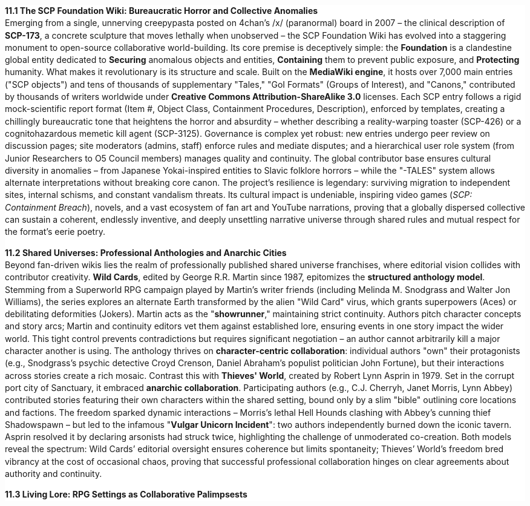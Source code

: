 **11.1 The SCP Foundation Wiki: Bureaucratic Horror and Collective Anomalies**  
Emerging from a single, unnerving creepypasta posted on 4chan’s /x/ (paranormal) board in 2007 – the clinical description of **SCP-173**, a concrete sculpture that moves lethally when unobserved – the SCP Foundation Wiki has evolved into a staggering monument to open-source collaborative world-building. Its core premise is deceptively simple: the **Foundation** is a clandestine global entity dedicated to **Securing** anomalous objects and entities, **Containing** them to prevent public exposure, and **Protecting** humanity. What makes it revolutionary is its structure and scale. Built on the **MediaWiki engine**, it hosts over 7,000 main entries ("SCP objects") and tens of thousands of supplementary "Tales," "GoI Formats" (Groups of Interest), and "Canons," contributed by thousands of writers worldwide under **Creative Commons Attribution-ShareAlike 3.0** licenses. Each SCP entry follows a rigid mock-scientific report format (Item #, Object Class, Containment Procedures, Description), enforced by templates, creating a chillingly bureaucratic tone that heightens the horror and absurdity – whether describing a reality-warping toaster (SCP-426) or a cognitohazardous memetic kill agent (SCP-3125). Governance is complex yet robust: new entries undergo peer review on discussion pages; site moderators (admins, staff) enforce rules and mediate disputes; and a hierarchical user role system (from Junior Researchers to O5 Council members) manages quality and continuity. The global contributor base ensures cultural diversity in anomalies – from Japanese Yokai-inspired entities to Slavic folklore horrors – while the "-TALES" system allows alternate interpretations without breaking core canon. The project’s resilience is legendary: surviving migration to independent sites, internal schisms, and constant vandalism threats. Its cultural impact is undeniable, inspiring video games (*SCP: Containment Breach*), novels, and a vast ecosystem of fan art and YouTube narrations, proving that a globally dispersed collective can sustain a coherent, endlessly inventive, and deeply unsettling narrative universe through shared rules and mutual respect for the format’s eerie poetry.  

**11.2 Shared Universes: Professional Anthologies and Anarchic Cities**  
Beyond fan-driven wikis lies the realm of professionally published shared universe franchises, where editorial vision collides with contributor creativity. **Wild Cards**, edited by George R.R. Martin since 1987, epitomizes the **structured anthology model**. Stemming from a Superworld RPG campaign played by Martin’s writer friends (including Melinda M. Snodgrass and Walter Jon Williams), the series explores an alternate Earth transformed by the alien "Wild Card" virus, which grants superpowers (Aces) or debilitating deformities (Jokers). Martin acts as the "**showrunner**," maintaining strict continuity. Authors pitch character concepts and story arcs; Martin and continuity editors vet them against established lore, ensuring events in one story impact the wider world. This tight control prevents contradictions but requires significant negotiation – an author cannot arbitrarily kill a major character another is using. The anthology thrives on **character-centric collaboration**: individual authors "own" their protagonists (e.g., Snodgrass’s psychic detective Croyd Crenson, Daniel Abraham’s populist politician John Fortune), but their interactions across stories create a rich mosaic. Contrast this with **Thieves' World**, created by Robert Lynn Asprin in 1979. Set in the corrupt port city of Sanctuary, it embraced **anarchic collaboration**. Participating authors (e.g., C.J. Cherryh, Janet Morris, Lynn Abbey) contributed stories featuring their own characters within the shared setting, bound only by a slim "bible" outlining core locations and factions. The freedom sparked dynamic interactions – Morris’s lethal Hell Hounds clashing with Abbey’s cunning thief Shadowspawn – but led to the infamous "**Vulgar Unicorn Incident**": two authors independently burned down the iconic tavern. Asprin resolved it by declaring arsonists had struck twice, highlighting the challenge of unmoderated co-creation. Both models reveal the spectrum: Wild Cards’ editorial oversight ensures coherence but limits spontaneity; Thieves’ World’s freedom bred vibrancy at the cost of occasional chaos, proving that successful professional collaboration hinges on clear agreements about authority and continuity.  

**11.3 Living Lore: RPG Settings as Collaborative Palimpsests**  